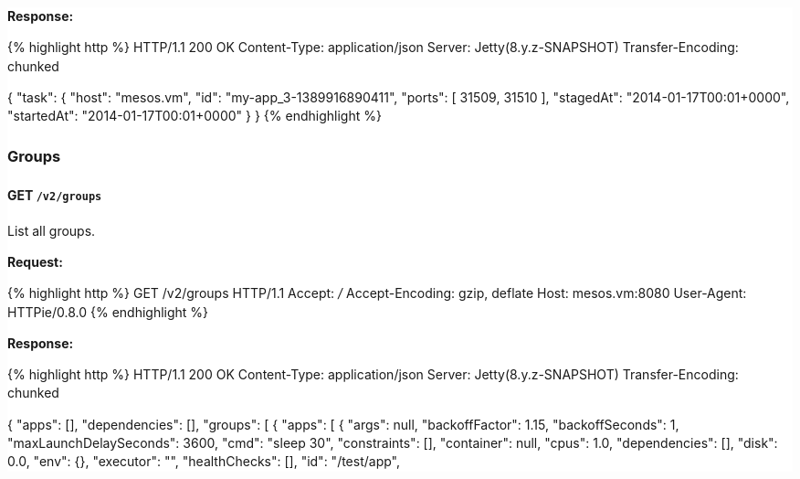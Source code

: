 **Response:**

{% highlight http %}
HTTP/1.1 200 OK
Content-Type: application/json
Server: Jetty(8.y.z-SNAPSHOT)
Transfer-Encoding: chunked

{
    "task": {
        "host": "mesos.vm",
        "id": "my-app_3-1389916890411",
        "ports": [
            31509,
            31510
        ],
        "stagedAt": "2014-01-17T00:01+0000",
        "startedAt": "2014-01-17T00:01+0000"
    }
}
{% endhighlight %}

### Groups

#### GET `/v2/groups`

List all groups.

**Request:**

{% highlight http %}
GET /v2/groups HTTP/1.1
Accept: */*
Accept-Encoding: gzip, deflate
Host: mesos.vm:8080
User-Agent: HTTPie/0.8.0
{% endhighlight %}

**Response:**

{% highlight http %}
HTTP/1.1 200 OK
Content-Type: application/json
Server: Jetty(8.y.z-SNAPSHOT)
Transfer-Encoding: chunked

{
    "apps": [],
    "dependencies": [],
    "groups": [
        {
            "apps": [
                {
                    "args": null,
                    "backoffFactor": 1.15,
                    "backoffSeconds": 1,
                    "maxLaunchDelaySeconds": 3600,
                    "cmd": "sleep 30",
                    "constraints": [],
                    "container": null,
                    "cpus": 1.0,
                    "dependencies": [],
                    "disk": 0.0,
                    "env": {},
                    "executor": "",
                    "healthChecks": [],
                    "id": "/test/app",
